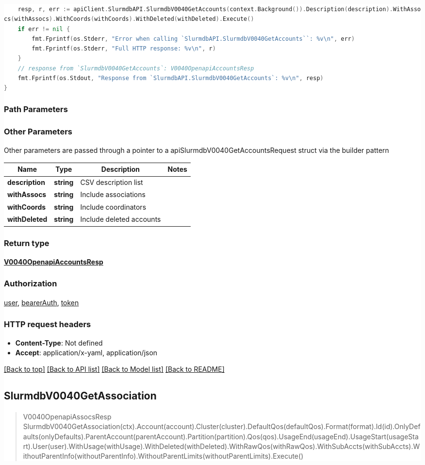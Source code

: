```go
	resp, r, err := apiClient.SlurmdbAPI.SlurmdbV0040GetAccounts(context.Background()).Description(description).WithAssocs(withAssocs).WithCoords(withCoords).WithDeleted(withDeleted).Execute()
	if err != nil {
		fmt.Fprintf(os.Stderr, "Error when calling `SlurmdbAPI.SlurmdbV0040GetAccounts``: %v\n", err)
		fmt.Fprintf(os.Stderr, "Full HTTP response: %v\n", r)
	}
	// response from `SlurmdbV0040GetAccounts`: V0040OpenapiAccountsResp
	fmt.Fprintf(os.Stdout, "Response from `SlurmdbAPI.SlurmdbV0040GetAccounts`: %v\n", resp)
}
```

### Path Parameters



### Other Parameters

Other parameters are passed through a pointer to a apiSlurmdbV0040GetAccountsRequest struct via the builder pattern


Name | Type | Description  | Notes
------------- | ------------- | ------------- | -------------
 **description** | **string** | CSV description list | 
 **withAssocs** | **string** | Include associations | 
 **withCoords** | **string** | Include coordinators | 
 **withDeleted** | **string** | Include deleted accounts | 

### Return type

[**V0040OpenapiAccountsResp**](V0040OpenapiAccountsResp.md)

### Authorization

[user](../README.md#user), [bearerAuth](../README.md#bearerAuth), [token](../README.md#token)

### HTTP request headers

- **Content-Type**: Not defined
- **Accept**: application/x-yaml, application/json

[[Back to top]](#) [[Back to API list]](../README.md#documentation-for-api-endpoints)
[[Back to Model list]](../README.md#documentation-for-models)
[[Back to README]](../README.md)


## SlurmdbV0040GetAssociation

> V0040OpenapiAssocsResp SlurmdbV0040GetAssociation(ctx).Account(account).Cluster(cluster).DefaultQos(defaultQos).Format(format).Id(id).OnlyDefaults(onlyDefaults).ParentAccount(parentAccount).Partition(partition).Qos(qos).UsageEnd(usageEnd).UsageStart(usageStart).User(user).WithUsage(withUsage).WithDeleted(withDeleted).WithRawQos(withRawQos).WithSubAccts(withSubAccts).WithoutParentInfo(withoutParentInfo).WithoutParentLimits(withoutParentLimits).Execute()
